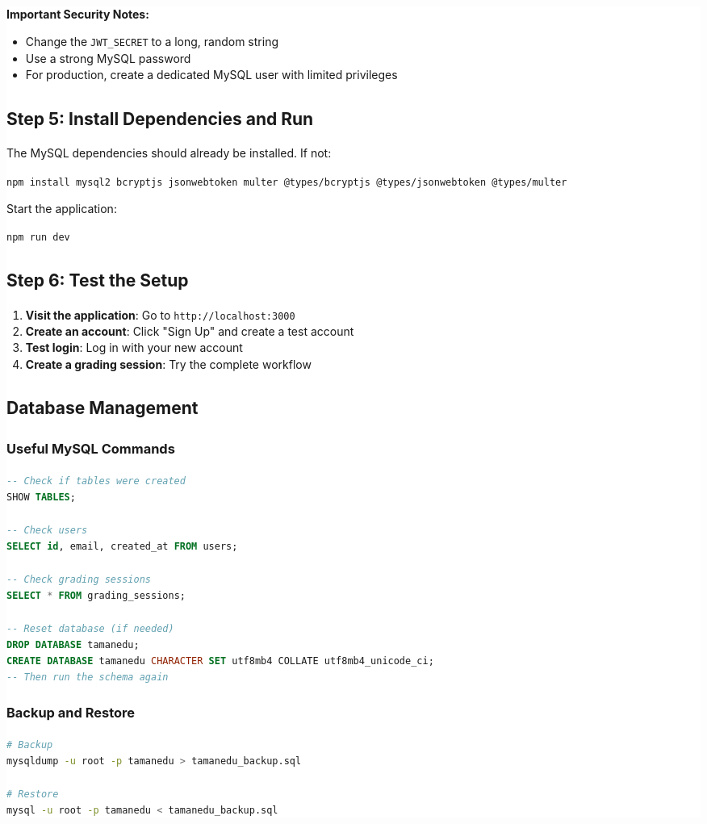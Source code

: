 **Important Security Notes:**
- Change the `JWT_SECRET` to a long, random string
- Use a strong MySQL password
- For production, create a dedicated MySQL user with limited privileges

## Step 5: Install Dependencies and Run

The MySQL dependencies should already be installed. If not:

```bash
npm install mysql2 bcryptjs jsonwebtoken multer @types/bcryptjs @types/jsonwebtoken @types/multer
```

Start the application:

```bash
npm run dev
```

## Step 6: Test the Setup

1. **Visit the application**: Go to `http://localhost:3000`
2. **Create an account**: Click "Sign Up" and create a test account
3. **Test login**: Log in with your new account
4. **Create a grading session**: Try the complete workflow

## Database Management

### Useful MySQL Commands

```sql
-- Check if tables were created
SHOW TABLES;

-- Check users
SELECT id, email, created_at FROM users;

-- Check grading sessions
SELECT * FROM grading_sessions;

-- Reset database (if needed)
DROP DATABASE tamanedu;
CREATE DATABASE tamanedu CHARACTER SET utf8mb4 COLLATE utf8mb4_unicode_ci;
-- Then run the schema again
```

### Backup and Restore

```bash
# Backup
mysqldump -u root -p tamanedu > tamanedu_backup.sql

# Restore
mysql -u root -p tamanedu < tamanedu_backup.sql
```
